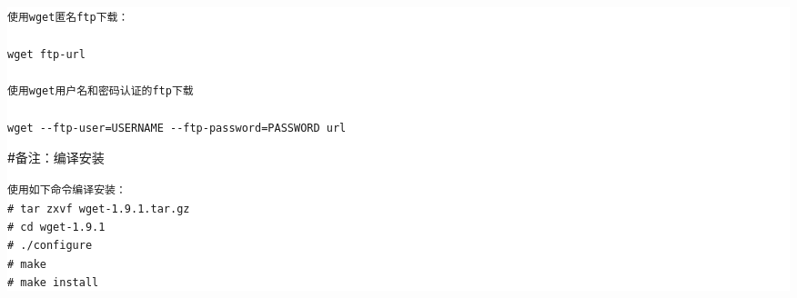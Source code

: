     使用wget匿名ftp下载：
    
    wget ftp-url
    
    使用wget用户名和密码认证的ftp下载
    
    wget --ftp-user=USERNAME --ftp-password=PASSWORD url

#备注：编译安装

    使用如下命令编译安装： 
    # tar zxvf wget-1.9.1.tar.gz 
    # cd wget-1.9.1 
    # ./configure 
    # make 
    # make install
